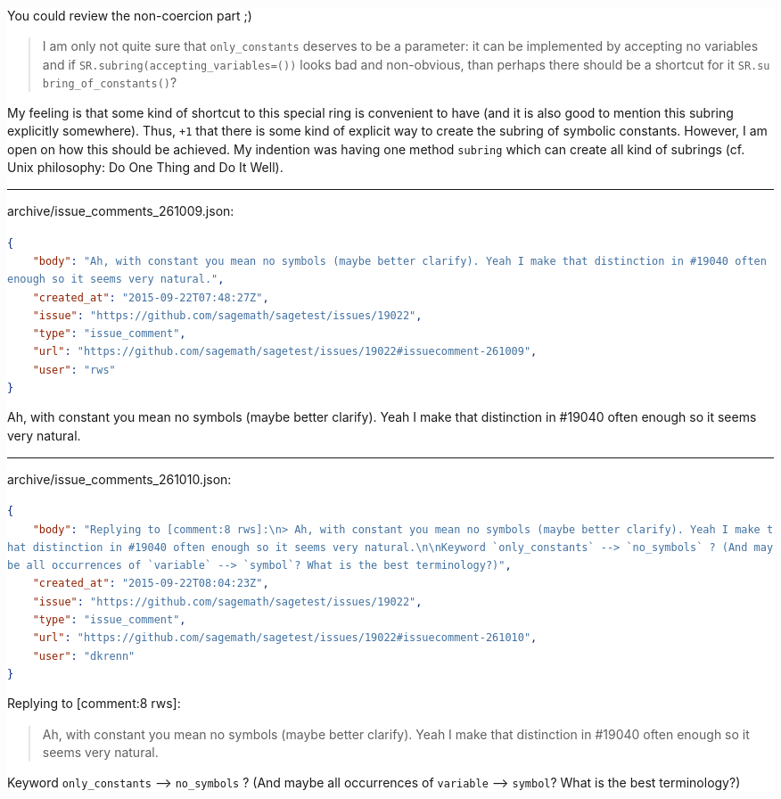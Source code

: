 You could review the non-coercion part ;)

> I am only not quite sure that `only_constants` deserves to be a parameter: it can be implemented by accepting no variables and if `SR.subring(accepting_variables=())` looks bad and non-obvious, than perhaps there should be a shortcut for it `SR.subring_of_constants()`?

My feeling is that some kind of shortcut to this special ring is convenient to have (and it is also good to mention this subring explicitly somewhere). Thus, `+1` that there is some kind of explicit way to create the subring of symbolic constants.
However, I am open on how this should be achieved. My indention was having one method `subring` which can create all kind of subrings (cf. Unix philosophy: Do One Thing and Do It Well).



---

archive/issue_comments_261009.json:
```json
{
    "body": "Ah, with constant you mean no symbols (maybe better clarify). Yeah I make that distinction in #19040 often enough so it seems very natural.",
    "created_at": "2015-09-22T07:48:27Z",
    "issue": "https://github.com/sagemath/sagetest/issues/19022",
    "type": "issue_comment",
    "url": "https://github.com/sagemath/sagetest/issues/19022#issuecomment-261009",
    "user": "rws"
}
```

Ah, with constant you mean no symbols (maybe better clarify). Yeah I make that distinction in #19040 often enough so it seems very natural.



---

archive/issue_comments_261010.json:
```json
{
    "body": "Replying to [comment:8 rws]:\n> Ah, with constant you mean no symbols (maybe better clarify). Yeah I make that distinction in #19040 often enough so it seems very natural.\n\nKeyword `only_constants` --> `no_symbols` ? (And maybe all occurrences of `variable` --> `symbol`? What is the best terminology?)",
    "created_at": "2015-09-22T08:04:23Z",
    "issue": "https://github.com/sagemath/sagetest/issues/19022",
    "type": "issue_comment",
    "url": "https://github.com/sagemath/sagetest/issues/19022#issuecomment-261010",
    "user": "dkrenn"
}
```

Replying to [comment:8 rws]:
> Ah, with constant you mean no symbols (maybe better clarify). Yeah I make that distinction in #19040 often enough so it seems very natural.

Keyword `only_constants` --> `no_symbols` ? (And maybe all occurrences of `variable` --> `symbol`? What is the best terminology?)

